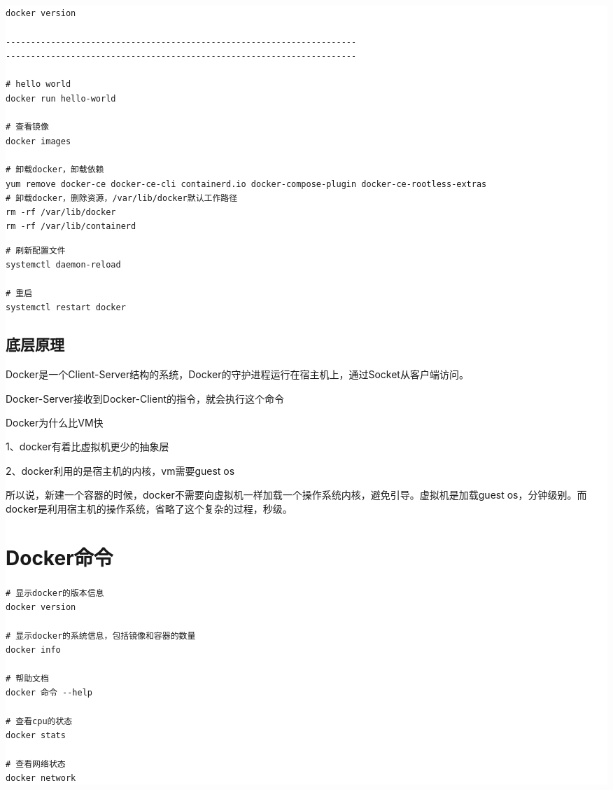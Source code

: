 ~~~shell
docker version

----------------------------------------------------------------------
----------------------------------------------------------------------

# hello world
docker run hello-world

# 查看镜像
docker images

# 卸载docker，卸载依赖
yum remove docker-ce docker-ce-cli containerd.io docker-compose-plugin docker-ce-rootless-extras
# 卸载docker，删除资源，/var/lib/docker默认工作路径
rm -rf /var/lib/docker
rm -rf /var/lib/containerd
~~~



~~~shell
# 刷新配置文件
systemctl daemon-reload

# 重启
systemctl restart docker
~~~

## 底层原理

Docker是一个Client-Server结构的系统，Docker的守护进程运行在宿主机上，通过Socket从客户端访问。

Docker-Server接收到Docker-Client的指令，就会执行这个命令



Docker为什么比VM快

1、docker有着比虚拟机更少的抽象层

2、docker利用的是宿主机的内核，vm需要guest os

所以说，新建一个容器的时候，docker不需要向虚拟机一样加载一个操作系统内核，避免引导。虚拟机是加载guest os，分钟级别。而docker是利用宿主机的操作系统，省略了这个复杂的过程，秒级。

# Docker命令

~~~shell
# 显示docker的版本信息
docker version

# 显示docker的系统信息，包括镜像和容器的数量
docker info

# 帮助文档
docker 命令 --help

# 查看cpu的状态
docker stats

# 查看网络状态
docker network
~~~
